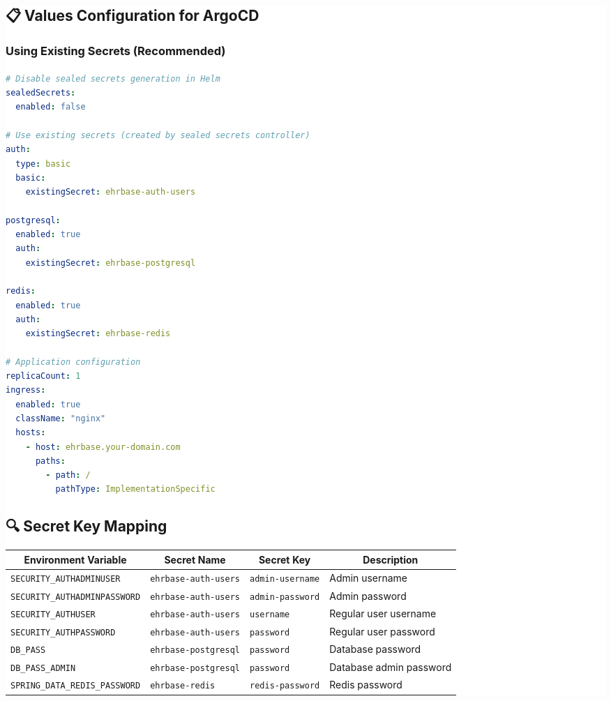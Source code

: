 ## 📋 **Values Configuration for ArgoCD**

### Using Existing Secrets (Recommended)
```yaml
# Disable sealed secrets generation in Helm
sealedSecrets:
  enabled: false

# Use existing secrets (created by sealed secrets controller)
auth:
  type: basic
  basic:
    existingSecret: ehrbase-auth-users

postgresql:
  enabled: true
  auth:
    existingSecret: ehrbase-postgresql

redis:
  enabled: true
  auth:
    existingSecret: ehrbase-redis

# Application configuration
replicaCount: 1
ingress:
  enabled: true
  className: "nginx"
  hosts:
    - host: ehrbase.your-domain.com
      paths:
        - path: /
          pathType: ImplementationSpecific
```

## 🔍 **Secret Key Mapping**

| Environment Variable | Secret Name | Secret Key | Description |
|---------------------|-------------|------------|-------------|
| `SECURITY_AUTHADMINUSER` | `ehrbase-auth-users` | `admin-username` | Admin username |
| `SECURITY_AUTHADMINPASSWORD` | `ehrbase-auth-users` | `admin-password` | Admin password |
| `SECURITY_AUTHUSER` | `ehrbase-auth-users` | `username` | Regular user username |
| `SECURITY_AUTHPASSWORD` | `ehrbase-auth-users` | `password` | Regular user password |
| `DB_PASS` | `ehrbase-postgresql` | `password` | Database password |
| `DB_PASS_ADMIN` | `ehrbase-postgresql` | `password` | Database admin password |
| `SPRING_DATA_REDIS_PASSWORD` | `ehrbase-redis` | `redis-password` | Redis password |
